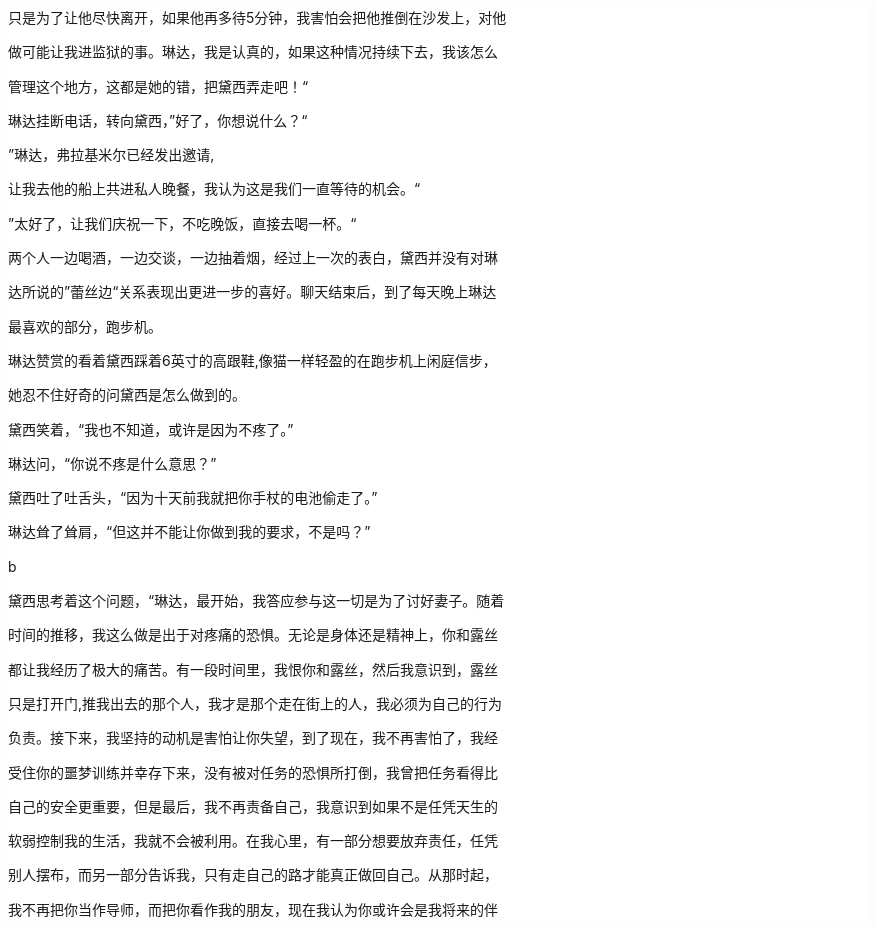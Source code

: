 只是为了让他尽快离开，如果他再多待5分钟，我害怕会把他推倒在沙发上，对他

做可能让我进监狱的事。琳达，我是认真的，如果这种情况持续下去，我该怎么

管理这个地方，这都是她的错，把黛西弄走吧！“



琳达挂断电话，转向黛西，”好了，你想说什么？“

”琳达，弗拉基米尔已经发出邀请,

让我去他的船上共进私人晚餐，我认为这是我们一直等待的机会。“



”太好了，让我们庆祝一下，不吃晚饭，直接去喝一杯。“



两个人一边喝酒，一边交谈，一边抽着烟，经过上一次的表白，黛西并没有对琳

达所说的”蕾丝边“关系表现出更进一步的喜好。聊天结束后，到了每天晚上琳达

最喜欢的部分，跑步机。



琳达赞赏的看着黛西踩着6英寸的高跟鞋,像猫一样轻盈的在跑步机上闲庭信步，

她忍不住好奇的问黛西是怎么做到的。



黛西笑着，“我也不知道，或许是因为不疼了。”



琳达问，“你说不疼是什么意思？”



黛西吐了吐舌头，“因为十天前我就把你手杖的电池偷走了。”



琳达耸了耸肩，“但这并不能让你做到我的要求，不是吗？”

b



黛西思考着这个问题，“琳达，最开始，我答应参与这一切是为了讨好妻子。随着

时间的推移，我这么做是出于对疼痛的恐惧。无论是身体还是精神上，你和露丝

都让我经历了极大的痛苦。有一段时间里，我恨你和露丝，然后我意识到，露丝

只是打开门,推我出去的那个人，我才是那个走在街上的人，我必须为自己的行为

负责。接下来，我坚持的动机是害怕让你失望，到了现在，我不再害怕了，我经

受住你的噩梦训练并幸存下来，没有被对任务的恐惧所打倒，我曾把任务看得比

自己的安全更重要，但是最后，我不再责备自己，我意识到如果不是任凭天生的

软弱控制我的生活，我就不会被利用。在我心里，有一部分想要放弃责任，任凭

别人摆布，而另一部分告诉我，只有走自己的路才能真正做回自己。从那时起，

我不再把你当作导师，而把你看作我的朋友，现在我认为你或许会是我将来的伴
